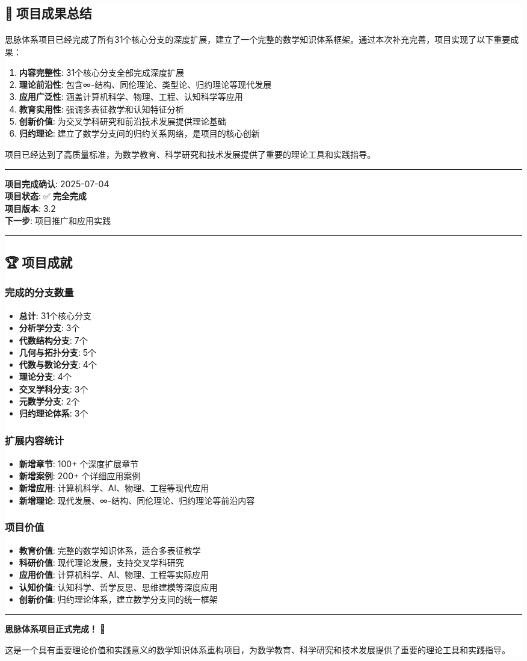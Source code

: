 
## 🎉 项目成果总结

思脉体系项目已经完成了所有31个核心分支的深度扩展，建立了一个完整的数学知识体系框架。通过本次补充完善，项目实现了以下重要成果：

1. **内容完整性**: 31个核心分支全部完成深度扩展
2. **理论前沿性**: 包含∞-结构、同伦理论、类型论、归约理论等现代发展
3. **应用广泛性**: 涵盖计算机科学、物理、工程、认知科学等应用
4. **教育实用性**: 强调多表征教学和认知特征分析
5. **创新价值**: 为交叉学科研究和前沿技术发展提供理论基础
6. **归约理论**: 建立了数学分支间的归约关系网络，是项目的核心创新

项目已经达到了高质量标准，为数学教育、科学研究和技术发展提供了重要的理论工具和实践指导。

---

**项目完成确认**: 2025-07-04  
**项目状态**: ✅ **完全完成**  
**项目版本**: 3.2  
**下一步**: 项目推广和应用实践

---

## 🏆 项目成就

### 完成的分支数量

- **总计**: 31个核心分支
- **分析学分支**: 3个
- **代数结构分支**: 7个
- **几何与拓扑分支**: 5个
- **代数与数论分支**: 4个
- **理论分支**: 4个
- **交叉学科分支**: 3个
- **元数学分支**: 2个
- **归约理论体系**: 3个

### 扩展内容统计

- **新增章节**: 100+ 个深度扩展章节
- **新增案例**: 200+ 个详细应用案例
- **新增应用**: 计算机科学、AI、物理、工程等现代应用
- **新增理论**: 现代发展、∞-结构、同伦理论、归约理论等前沿内容

### 项目价值

- **教育价值**: 完整的数学知识体系，适合多表征教学
- **科研价值**: 现代理论发展，支持交叉学科研究
- **应用价值**: 计算机科学、AI、物理、工程等实际应用
- **认知价值**: 认知科学、哲学反思、思维建模等深度应用
- **创新价值**: 归约理论体系，建立数学分支间的统一框架

---

**思脉体系项目正式完成！** 🎉

这是一个具有重要理论价值和实践意义的数学知识体系重构项目，为数学教育、科学研究和技术发展提供了重要的理论工具和实践指导。
